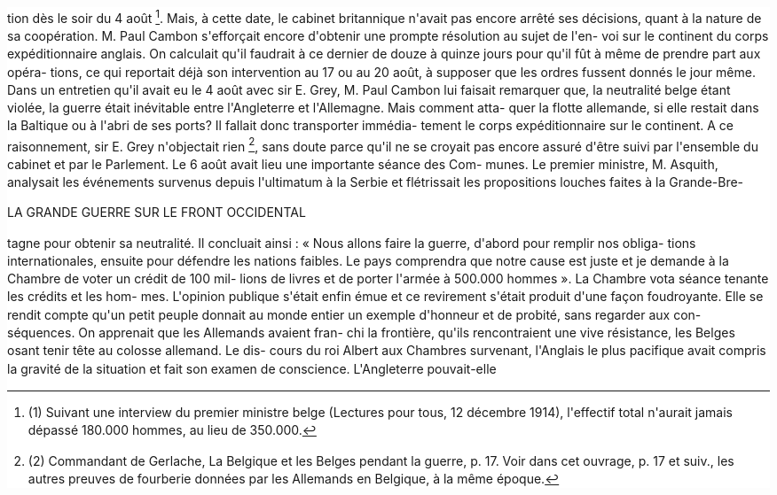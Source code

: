 [^1]: (1) Suivant une interview du premier ministre belge (Lectures pour
tous, 12 décembre 1914), l'effectif total n'aurait jamais dépassé
180.000 hommes, au lieu de 350.000.
[^2]: (2) Commandant de Gerlache, La Belgique et les Belges pendant
la guerre, p. 17. Voir dans cet ouvrage, p. 17 et suiv., les autres
preuves de fourberie données par les Allemands en Belgique, à la
même époque.





tion dès le soir du 4 août [^1]. Mais, à cette date, le cabinet
britannique n'avait pas encore arrêté ses décisions, quant
à la nature de sa coopération. M. Paul Cambon s'efforçait
encore d'obtenir une prompte résolution au sujet de l'en-
voi sur le continent du corps expéditionnaire anglais.
On calculait qu'il faudrait à ce dernier de douze à quinze
jours pour qu'il fût à même de prendre part aux opéra-
tions, ce qui reportait déjà son intervention au 17 ou au
20 août, à supposer que les ordres fussent donnés le jour
même.
Dans un entretien qu'il avait eu le 4 août avec sir
E. Grey, M. Paul Cambon lui faisait remarquer que, la
neutralité belge étant violée, la guerre était inévitable
entre l'Angleterre et l'Allemagne. Mais comment atta-
quer la flotte allemande, si elle restait dans la Baltique ou
à l'abri de ses ports? Il fallait donc transporter immédia-
tement le corps expéditionnaire sur le continent.
A ce raisonnement, sir E. Grey n'objectait rien [^2], sans
doute parce qu'il ne se croyait pas encore assuré d'être
suivi par l'ensemble du cabinet et par le Parlement.
Le 6 août avait lieu une importante séance des Com-
munes. Le premier ministre, M. Asquith, analysait les
événements survenus depuis l'ultimatum à la Serbie et
flétrissait les propositions louches faites à la Grande-Bre-

[^1]: (1) Le gouvernement n'ayant reçu aucune réponse de Berlin et
ayant appris que l'ambassadeur d'Angleterre en Allemagne avait
reçu ses passeports, prévint ses escadres que la guerre commencerait
le soir même, à 23 heures (4 août). D'après la presse française, La
London Gazette du 5 août publiait la mobilisation de l'armée et la
nomination de l'amiral sir John Jellicoe au commandement en chef
de la Notte. Notre ambassadeur à Londres aurait télégraphié le 6 août
seulement que la mobilisation de toutes les forces métropolitaines
venait d'être ordonnée (Gaston Jollivet, p. 41).
[^2]: (2) 2º Livre gris belge, le ministre à Londres à M. Davignon,
5 août, nº 26.





LA GRANDE GUERRE SUR LE FRONT OCCIDENTAL

tagne pour obtenir sa neutralité. Il concluait ainsi : « Nous
allons faire la guerre, d'abord pour remplir nos obliga-
tions internationales, ensuite pour défendre les nations
faibles. Le pays comprendra que notre cause est juste et
je demande à la Chambre de voter un crédit de 100 mil-
lions de livres et de porter l'armée à 500.000 hommes ».
La Chambre vota séance tenante les crédits et les hom-
mes.
L'opinion publique s'était enfin émue et ce revirement
s'était produit d'une façon foudroyante. Elle se rendit
compte qu'un petit peuple donnait au monde entier un
exemple d'honneur et de probité, sans regarder aux con-
séquences. On apprenait que les Allemands avaient fran-
chi la frontière, qu'ils rencontraient une vive résistance,
les Belges osant tenir tête au colosse allemand. Le dis-
cours du roi Albert aux Chambres survenant, l'Anglais le
plus pacifique avait compris la gravité de la situation et
fait son examen de conscience. L'Angleterre pouvait-elle

[^1]: (1) Ou du gouvernement belge dans L'action de l'armée belge pour
[^1]: (1) L'Orme du Mail, p. 229, édition Calmann-Lévy, 1899.
[^1]: (1) Encore négligeons-nous le II corps bavarois, dont une division
[^1]: (1) 70, Besançon; 14º division, Belfort; 419, Remiremont; 21°, Epi-
[^2]: (2) Le général Maitrot écrit même qu'elle aurait infailliblement
[^1]: (1) A. Gervais, sénateur, membre de la Commission de l'armée,
[^2]: (2) « Près de 800 trains » (Exposé de six mois de guerre, p. 52). Се
[^1]: (1) Note officielle du 24 mars 1915, reproduit par F. Passelecq. Le second Livre blanc allemand, essai critique, p. 127.
[^2]: (a) Reproduit dans une lettre du ministre de la Guerre au ministre des Affaires étrangères, 16 février 1915, 2º Livre gris belge, p. 138 (Edition des Pages d'histoire). La note du 24 mars 1915 porte ce télégramme au 3 août au lieu du a.
[^1]: (1) Note du 24 mars 1915, F. Passelecq, p. 127.
[^2]: (2) Note du 3 août, Livre gris belge, nº 21. Ces assertions étaient
[^3]: (3) 2º Livre gris belge, nº 116, M. Davignon à tous les chefs de
[^1]: Notons que ces effectifs sont des minima et que leur fixité est
[^1]: (t) Il y a, en outre, 33 batteries à cheval, toutes à effectif fort.
[^2]: (a) Livre jaune, nº 150, discours de M. Viviani, le 4 août 1914.
[^3]: (3) D'après le Temps du 31 juillet 1914.
[^4]: (4) Livre jaune, nº 106, M. Viviani à M. Paul Cambon, 30 juillet
[^1]: (1) Livre blanc, annexe 17, le chancelier a l'ambassadeur d'Alle.
[^2]: (a) la grande guerre. Recueil des communiqués officiels, série 1,
[^1]: Dans son message annonçant la guerre.
[^2]: Joseph Reinach. La guerre sur le front occidental, 1914-1915
[^1]: Journal de Genève du 9 août 1914.
[^2]: Nous avons vu autour de Saint-Denis, pendant tout le mois d'août,
[^3]: Vu à Saint-Pierre-des-Corps.
[^1]: Reproduit dans la Revue hebdomadaire, 11 novembre 1913,
[^2]: Billet de Junius (Paul Bourget P), Echo de Paris du 18 noût 1913.
[^1]: (1) On sait qu'en Allemagne, dans certaines armes, la durée du
[^2]: (2) Quatre mois de guerre, 5 décembre 1914, note reproduite dans
[^3]: (3) Toute cette discussion sur la loi de 1913 est résumée d'après
[^1]: Nous étions arrivés à cette conclusion, en octobre 1912, dans un
[^1]: (1) Livre gris belge, n° 8, M. Davignon aux principaux chefs de mission, 29 juillet.
[^2]: (2) La campagne de l'armée belge (31 juillet 1914-1er janvier 1915)、 d'après les documents officiels, p. 11; La guerre de 1914. L'action de l'armée belge pour la défense du pays et le respect de sa neutralité, p. 1 et 2.
[^1]: (1) 2º Livre gris belge, nº 20, le ministre à Londres à M. Davignon,
[^2]: (2) Cf. Revue hebdomadaire, 18 décembre 1915, p. 349, Choses vues
[^1]: (1) Notons que, dès 1873, le communard Protot signalait dans une brochury, Le grand état-major allemand et la démocratie allemande, la fureur des démocrates allemands trouvant insuffisante notre rançon de cinq milliards. Il voyait déjà dans les socialistes allemands le plus fort point d'appui du militarisme. Cf. Le Phare de la Loire du 26 mars 1917. Un témoignage d'autrefois, par Paul Cazaubon.
[^2]: (2) Pages, d'histoire, 1914. En mobilisation, p. 9.
[^1]: Le texte exact est celui-ci, reproduit d'après le Reichsanzeiger :
[^1]: (1) Journal des Débats du 18 août 1914. A travers l'Allemagne mo-
[^2]: (2) En mobilisation, p. 12-13.
[^1]: (1) La grande guerre sur le front occidental. Les éléments du conflit, p. 198.
[^2]: (2) Cf. Illustration du 8 août 1914, p. 107.
[^1]: Lire, au sujet de ce manifeste, les appréciations de M. Clémen-
[^1]: (1) La grande guerré sur le front occidental. Les éléments du con-
[^2]: (2) En avril 1917, un correspondant du Lokal Anzeiger, feuille
[^1]: Le Français, Gaulois matiné de Romain et de Germain. Harden oublie que l'Allemand est un Germain matiné de Slave, de Celte, sans parler du reste !
[^1]: La plupart de ces volontaires étaient sans doute des classes
[^1]: (1) Cf. Libre bleu anglais nº 78, sir E. Goschen à sir E. Grey, 8 août
[^2]: (2) Politiken du 16 août, correspondance d'Anker Kirkeby, traduc-
[^1]: (1) Cf. Général Maitrot, Nos frontières de l'Est et du Nord, p. 123
[^1]: (1) Général Maitrot, loc. cit., p. 128.
[^2]: (2) Général Maitrot, p. 124.
[^1]: Général Maitrot, p. 125.
[^2]: Général Maitrot, p. 126. Le général rappelle un incident qui
[^1]: (1) Général Maitrot, p. 127.
[^2]: (2) Général Maitrot, p. 127.
[^1]: (1) Général Maitrot, p. 35. Cf. général Bernhardi, La guerre d'aujourd'hui, II, p. 337.
[^1]: Général Maitrot, p. 35 et suiv.
[^2]: A l'est de Lunéville et au nord de la Vezouse.
[^3]: Général Maitrot, p. 38.
[^1]: Général Maitrot, p. 38, écrit en 1911 et en juillet 1914.
[^2]: La grande guerre sur le front occidental. Les éléments du con-
[^3]: Général Maitrot, p. 30.
[^1]: (1) Général Maitrot, p. 39.
[^2]: (2) Général Maitrot, p. 40.
[^1]: (1) Général Maitrot, p. 41.
[^2]: (2) Il faut pourtant dire que le général Maitrot (p. 128) admettait
[^1]: (1) Montmédy ne fut même pas défendu.
[^2]: (a) Le fort des Ayvelles, auprès de Mézières, et ceux des environs
[^1]: (1) Nos frontières de l'Est et du Nord, p. 23.
[^2]: (2) Cf. général Maitrot, p. 63 et suiv.: Faut-il déclasser la place
[^1]: Cf. Vicomte de Reiset, Visions tragiques. Les évacués des terri-
[^1]: (1) Général Maitrot, p. 77. La Militärische Korrespondenz de Moltke (Krieg 1870-71) ne comporte pas de mémoire du 26 février 1859.
[^1]: Général Maitrot, p. 12. Le camp de Malmedy porte officielle-
[^1]: (1) 25 km. 700 par jour, sans repos. Ce chiffre paraît exagéré pour une armée.
[^1]: (1) D'après l'Echo de Paris du 24 février 1917.